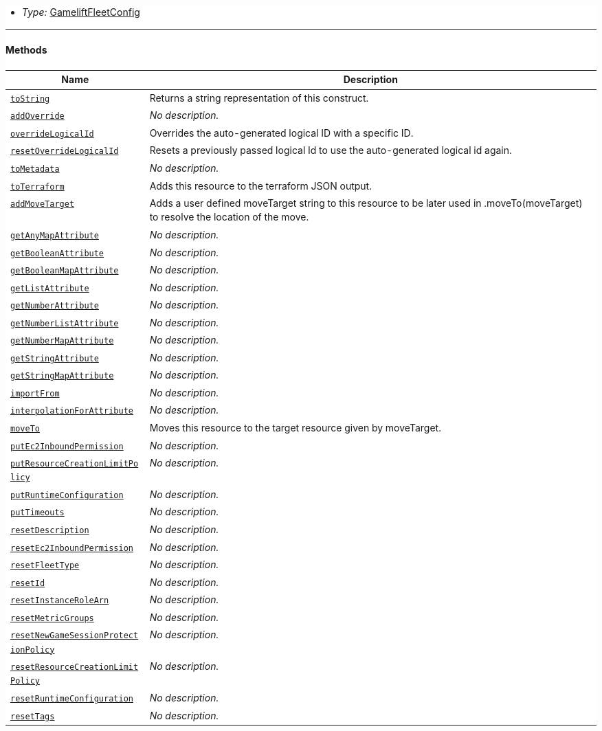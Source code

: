 - *Type:* <a href="#@cdktf/aws-cdk.gameliftFleet.GameliftFleetConfig">GameliftFleetConfig</a>

---

#### Methods <a name="Methods" id="Methods"></a>

| **Name** | **Description** |
| --- | --- |
| <code><a href="#@cdktf/aws-cdk.gameliftFleet.GameliftFleet.toString">toString</a></code> | Returns a string representation of this construct. |
| <code><a href="#@cdktf/aws-cdk.gameliftFleet.GameliftFleet.addOverride">addOverride</a></code> | *No description.* |
| <code><a href="#@cdktf/aws-cdk.gameliftFleet.GameliftFleet.overrideLogicalId">overrideLogicalId</a></code> | Overrides the auto-generated logical ID with a specific ID. |
| <code><a href="#@cdktf/aws-cdk.gameliftFleet.GameliftFleet.resetOverrideLogicalId">resetOverrideLogicalId</a></code> | Resets a previously passed logical Id to use the auto-generated logical id again. |
| <code><a href="#@cdktf/aws-cdk.gameliftFleet.GameliftFleet.toMetadata">toMetadata</a></code> | *No description.* |
| <code><a href="#@cdktf/aws-cdk.gameliftFleet.GameliftFleet.toTerraform">toTerraform</a></code> | Adds this resource to the terraform JSON output. |
| <code><a href="#@cdktf/aws-cdk.gameliftFleet.GameliftFleet.addMoveTarget">addMoveTarget</a></code> | Adds a user defined moveTarget string to this resource to be later used in .moveTo(moveTarget) to resolve the location of the move. |
| <code><a href="#@cdktf/aws-cdk.gameliftFleet.GameliftFleet.getAnyMapAttribute">getAnyMapAttribute</a></code> | *No description.* |
| <code><a href="#@cdktf/aws-cdk.gameliftFleet.GameliftFleet.getBooleanAttribute">getBooleanAttribute</a></code> | *No description.* |
| <code><a href="#@cdktf/aws-cdk.gameliftFleet.GameliftFleet.getBooleanMapAttribute">getBooleanMapAttribute</a></code> | *No description.* |
| <code><a href="#@cdktf/aws-cdk.gameliftFleet.GameliftFleet.getListAttribute">getListAttribute</a></code> | *No description.* |
| <code><a href="#@cdktf/aws-cdk.gameliftFleet.GameliftFleet.getNumberAttribute">getNumberAttribute</a></code> | *No description.* |
| <code><a href="#@cdktf/aws-cdk.gameliftFleet.GameliftFleet.getNumberListAttribute">getNumberListAttribute</a></code> | *No description.* |
| <code><a href="#@cdktf/aws-cdk.gameliftFleet.GameliftFleet.getNumberMapAttribute">getNumberMapAttribute</a></code> | *No description.* |
| <code><a href="#@cdktf/aws-cdk.gameliftFleet.GameliftFleet.getStringAttribute">getStringAttribute</a></code> | *No description.* |
| <code><a href="#@cdktf/aws-cdk.gameliftFleet.GameliftFleet.getStringMapAttribute">getStringMapAttribute</a></code> | *No description.* |
| <code><a href="#@cdktf/aws-cdk.gameliftFleet.GameliftFleet.importFrom">importFrom</a></code> | *No description.* |
| <code><a href="#@cdktf/aws-cdk.gameliftFleet.GameliftFleet.interpolationForAttribute">interpolationForAttribute</a></code> | *No description.* |
| <code><a href="#@cdktf/aws-cdk.gameliftFleet.GameliftFleet.moveTo">moveTo</a></code> | Moves this resource to the target resource given by moveTarget. |
| <code><a href="#@cdktf/aws-cdk.gameliftFleet.GameliftFleet.putEc2InboundPermission">putEc2InboundPermission</a></code> | *No description.* |
| <code><a href="#@cdktf/aws-cdk.gameliftFleet.GameliftFleet.putResourceCreationLimitPolicy">putResourceCreationLimitPolicy</a></code> | *No description.* |
| <code><a href="#@cdktf/aws-cdk.gameliftFleet.GameliftFleet.putRuntimeConfiguration">putRuntimeConfiguration</a></code> | *No description.* |
| <code><a href="#@cdktf/aws-cdk.gameliftFleet.GameliftFleet.putTimeouts">putTimeouts</a></code> | *No description.* |
| <code><a href="#@cdktf/aws-cdk.gameliftFleet.GameliftFleet.resetDescription">resetDescription</a></code> | *No description.* |
| <code><a href="#@cdktf/aws-cdk.gameliftFleet.GameliftFleet.resetEc2InboundPermission">resetEc2InboundPermission</a></code> | *No description.* |
| <code><a href="#@cdktf/aws-cdk.gameliftFleet.GameliftFleet.resetFleetType">resetFleetType</a></code> | *No description.* |
| <code><a href="#@cdktf/aws-cdk.gameliftFleet.GameliftFleet.resetId">resetId</a></code> | *No description.* |
| <code><a href="#@cdktf/aws-cdk.gameliftFleet.GameliftFleet.resetInstanceRoleArn">resetInstanceRoleArn</a></code> | *No description.* |
| <code><a href="#@cdktf/aws-cdk.gameliftFleet.GameliftFleet.resetMetricGroups">resetMetricGroups</a></code> | *No description.* |
| <code><a href="#@cdktf/aws-cdk.gameliftFleet.GameliftFleet.resetNewGameSessionProtectionPolicy">resetNewGameSessionProtectionPolicy</a></code> | *No description.* |
| <code><a href="#@cdktf/aws-cdk.gameliftFleet.GameliftFleet.resetResourceCreationLimitPolicy">resetResourceCreationLimitPolicy</a></code> | *No description.* |
| <code><a href="#@cdktf/aws-cdk.gameliftFleet.GameliftFleet.resetRuntimeConfiguration">resetRuntimeConfiguration</a></code> | *No description.* |
| <code><a href="#@cdktf/aws-cdk.gameliftFleet.GameliftFleet.resetTags">resetTags</a></code> | *No description.* |